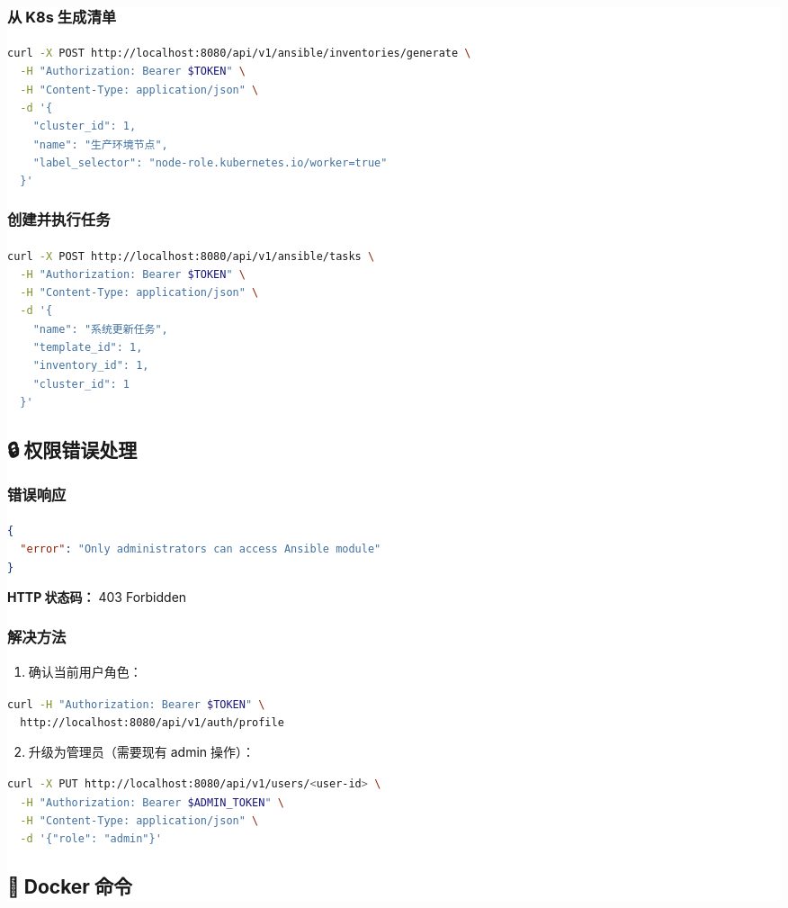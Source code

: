 ### 从 K8s 生成清单
```bash
curl -X POST http://localhost:8080/api/v1/ansible/inventories/generate \
  -H "Authorization: Bearer $TOKEN" \
  -H "Content-Type: application/json" \
  -d '{
    "cluster_id": 1,
    "name": "生产环境节点",
    "label_selector": "node-role.kubernetes.io/worker=true"
  }'
```

### 创建并执行任务
```bash
curl -X POST http://localhost:8080/api/v1/ansible/tasks \
  -H "Authorization: Bearer $TOKEN" \
  -H "Content-Type: application/json" \
  -d '{
    "name": "系统更新任务",
    "template_id": 1,
    "inventory_id": 1,
    "cluster_id": 1
  }'
```

## 🔒 权限错误处理

### 错误响应
```json
{
  "error": "Only administrators can access Ansible module"
}
```
**HTTP 状态码：** 403 Forbidden

### 解决方法
1. 确认当前用户角色：
```bash
curl -H "Authorization: Bearer $TOKEN" \
  http://localhost:8080/api/v1/auth/profile
```

2. 升级为管理员（需要现有 admin 操作）：
```bash
curl -X PUT http://localhost:8080/api/v1/users/<user-id> \
  -H "Authorization: Bearer $ADMIN_TOKEN" \
  -H "Content-Type: application/json" \
  -d '{"role": "admin"}'
```

## 🐳 Docker 命令
